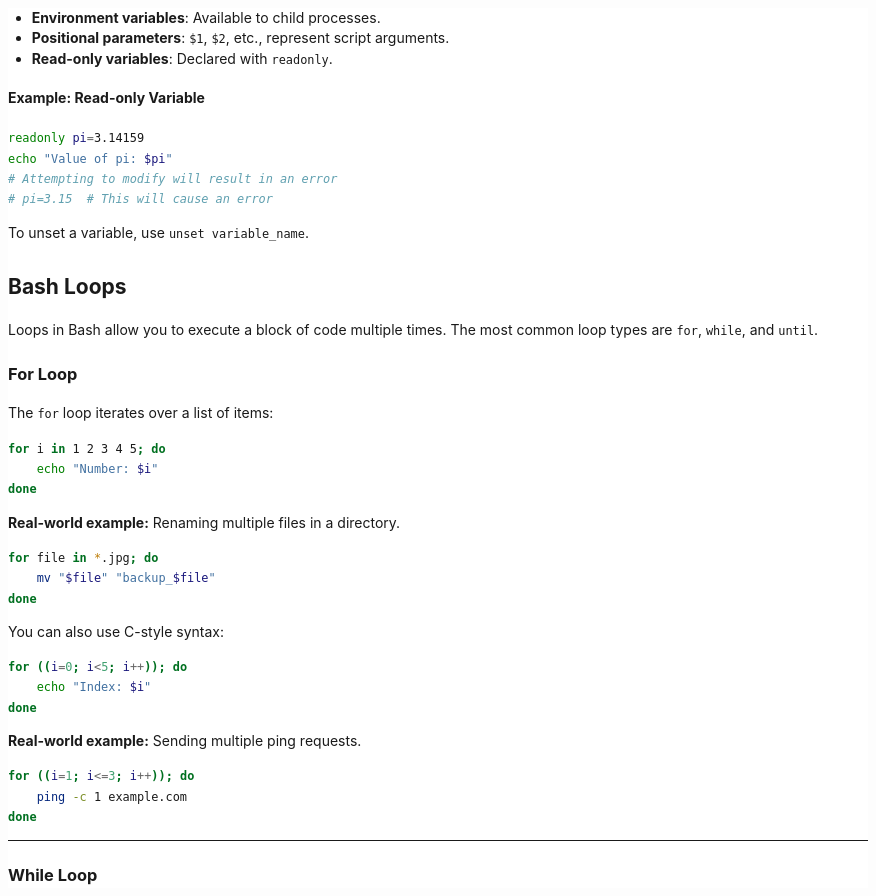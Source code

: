- **Environment variables**: Available to child processes.
- **Positional parameters**: `$1`, `$2`, etc., represent script arguments.
- **Read-only variables**: Declared with `readonly`.

#### Example: Read-only Variable

```bash
readonly pi=3.14159
echo "Value of pi: $pi"
# Attempting to modify will result in an error
# pi=3.15  # This will cause an error
```

To unset a variable, use `unset variable_name`.

## Bash Loops

Loops in Bash allow you to execute a block of code multiple times. The most common loop types are `for`, `while`, and `until`.

### For Loop

The `for` loop iterates over a list of items:

```bash
for i in 1 2 3 4 5; do
    echo "Number: $i"
done
```

**Real-world example:** Renaming multiple files in a directory.

```bash
for file in *.jpg; do
    mv "$file" "backup_$file"
done
```

You can also use C-style syntax:

```bash
for ((i=0; i<5; i++)); do
    echo "Index: $i"
done
```

**Real-world example:** Sending multiple ping requests.

```bash
for ((i=1; i<=3; i++)); do
    ping -c 1 example.com
done
```

---

### While Loop
